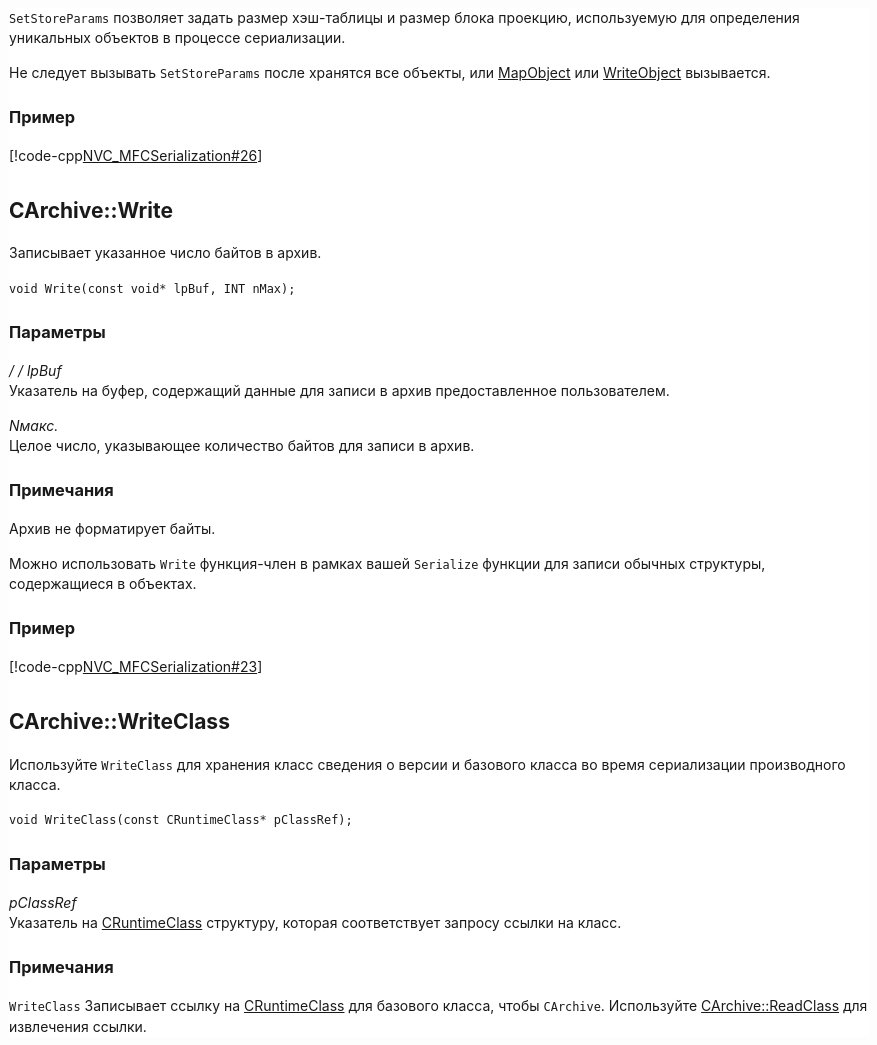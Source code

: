 `SetStoreParams` позволяет задать размер хэш-таблицы и размер блока проекцию, используемую для определения уникальных объектов в процессе сериализации.

Не следует вызывать `SetStoreParams` после хранятся все объекты, или [MapObject](#mapobject) или [WriteObject](#writeobject) вызывается.

### <a name="example"></a>Пример

[!code-cpp[NVC_MFCSerialization#26](../../mfc/codesnippet/cpp/carchive-class_18.h)]

##  <a name="write"></a>  CArchive::Write

Записывает указанное число байтов в архив.

```
void Write(const void* lpBuf, INT nMax);
```

### <a name="parameters"></a>Параметры

*/ / lpBuf*<br/>
Указатель на буфер, содержащий данные для записи в архив предоставленное пользователем.

*Nмакс.*<br/>
Целое число, указывающее количество байтов для записи в архив.

### <a name="remarks"></a>Примечания

Архив не форматирует байты.

Можно использовать `Write` функция-член в рамках вашей `Serialize` функции для записи обычных структуры, содержащиеся в объектах.

### <a name="example"></a>Пример

[!code-cpp[NVC_MFCSerialization#23](../../mfc/codesnippet/cpp/carchive-class_20.cpp)]

##  <a name="writeclass"></a>  CArchive::WriteClass

Используйте `WriteClass` для хранения класс сведения о версии и базового класса во время сериализации производного класса.

```
void WriteClass(const CRuntimeClass* pClassRef);
```

### <a name="parameters"></a>Параметры

*pClassRef*<br/>
Указатель на [CRuntimeClass](../../mfc/reference/cruntimeclass-structure.md) структуру, которая соответствует запросу ссылки на класс.

### <a name="remarks"></a>Примечания

`WriteClass` Записывает ссылку на [CRuntimeClass](../../mfc/reference/cruntimeclass-structure.md) для базового класса, чтобы `CArchive`. Используйте [CArchive::ReadClass](#readclass) для извлечения ссылки.

